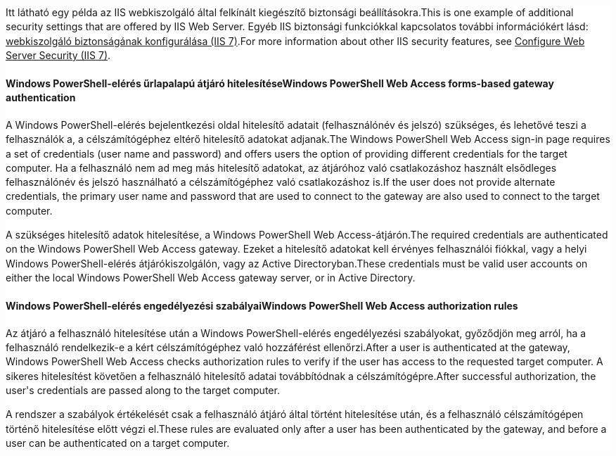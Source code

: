 <span data-ttu-id="61acf-156">Itt látható egy példa az IIS webkiszolgáló által felkínált kiegészítő biztonsági beállításokra.</span><span class="sxs-lookup"><span data-stu-id="61acf-156">This is one example of additional security settings that are offered by IIS Web Server.</span></span> <span data-ttu-id="61acf-157">Egyéb IIS biztonsági funkciókkal kapcsolatos további információkért lásd: [webkiszolgáló biztonságának konfigurálása (IIS 7)](https://technet.microsoft.com/library/cc731278).</span><span class="sxs-lookup"><span data-stu-id="61acf-157">For more information about other IIS security features, see [Configure Web Server Security (IIS 7)](https://technet.microsoft.com/library/cc731278).</span></span>

#### <a name="windows-powershell-web-access-forms-based-gateway-authentication"></a><span data-ttu-id="61acf-158">Windows PowerShell-elérés űrlapalapú átjáró hitelesítése</span><span class="sxs-lookup"><span data-stu-id="61acf-158">Windows PowerShell Web Access forms-based gateway authentication</span></span>

<span data-ttu-id="61acf-159">A Windows PowerShell-elérés bejelentkezési oldal hitelesítő adatait (felhasználónév és jelszó) szükséges, és lehetővé teszi a felhasználók a, a célszámítógéphez eltérő hitelesítő adatokat adjanak.</span><span class="sxs-lookup"><span data-stu-id="61acf-159">The Windows PowerShell Web Access sign-in page requires a set of credentials (user name and password) and offers users the option of providing different credentials for the target computer.</span></span>
<span data-ttu-id="61acf-160">Ha a felhasználó nem ad meg más hitelesítő adatokat, az átjáróhoz való csatlakozáshoz használt elsődleges felhasználónév és jelszó használható a célszámítógéphez való csatlakozáshoz is.</span><span class="sxs-lookup"><span data-stu-id="61acf-160">If the user does not provide alternate credentials, the primary user name and password that are used to connect to the gateway are also used to connect to the target computer.</span></span>

<span data-ttu-id="61acf-161">A szükséges hitelesítő adatok hitelesítése, a Windows PowerShell Web Access-átjárón.</span><span class="sxs-lookup"><span data-stu-id="61acf-161">The required credentials are authenticated on the Windows PowerShell Web Access gateway.</span></span> <span data-ttu-id="61acf-162">Ezeket a hitelesítő adatokat kell érvényes felhasználói fiókkal, vagy a helyi Windows PowerShell-elérés átjárókiszolgálón, vagy az Active Directoryban.</span><span class="sxs-lookup"><span data-stu-id="61acf-162">These credentials must be valid user accounts on either the local Windows PowerShell Web Access gateway server, or in Active Directory.</span></span>

#### <a name="windows-powershell-web-access-authorization-rules"></a><span data-ttu-id="61acf-163">Windows PowerShell-elérés engedélyezési szabályai</span><span class="sxs-lookup"><span data-stu-id="61acf-163">Windows PowerShell Web Access authorization rules</span></span>

<span data-ttu-id="61acf-164">Az átjáró a felhasználó hitelesítése után a Windows PowerShell-elérés engedélyezési szabályokat, győződjön meg arról, ha a felhasználó rendelkezik-e a kért célszámítógéphez való hozzáférést ellenőrzi.</span><span class="sxs-lookup"><span data-stu-id="61acf-164">After a user is authenticated at the gateway, Windows PowerShell Web Access checks authorization rules to verify if the user has access to the requested target computer.</span></span> <span data-ttu-id="61acf-165">A sikeres hitelesítést követően a felhasználó hitelesítő adatai továbbítódnak a célszámítógépre.</span><span class="sxs-lookup"><span data-stu-id="61acf-165">After successful authorization, the user's credentials are passed along to the target computer.</span></span>

<span data-ttu-id="61acf-166">A rendszer a szabályok értékelését csak a felhasználó átjáró által történt hitelesítése után, és a felhasználó célszámítógépen történő hitelesítése előtt végzi el.</span><span class="sxs-lookup"><span data-stu-id="61acf-166">These rules are evaluated only after a user has been authenticated by the gateway, and before a user can be authenticated on a target computer.</span></span>

